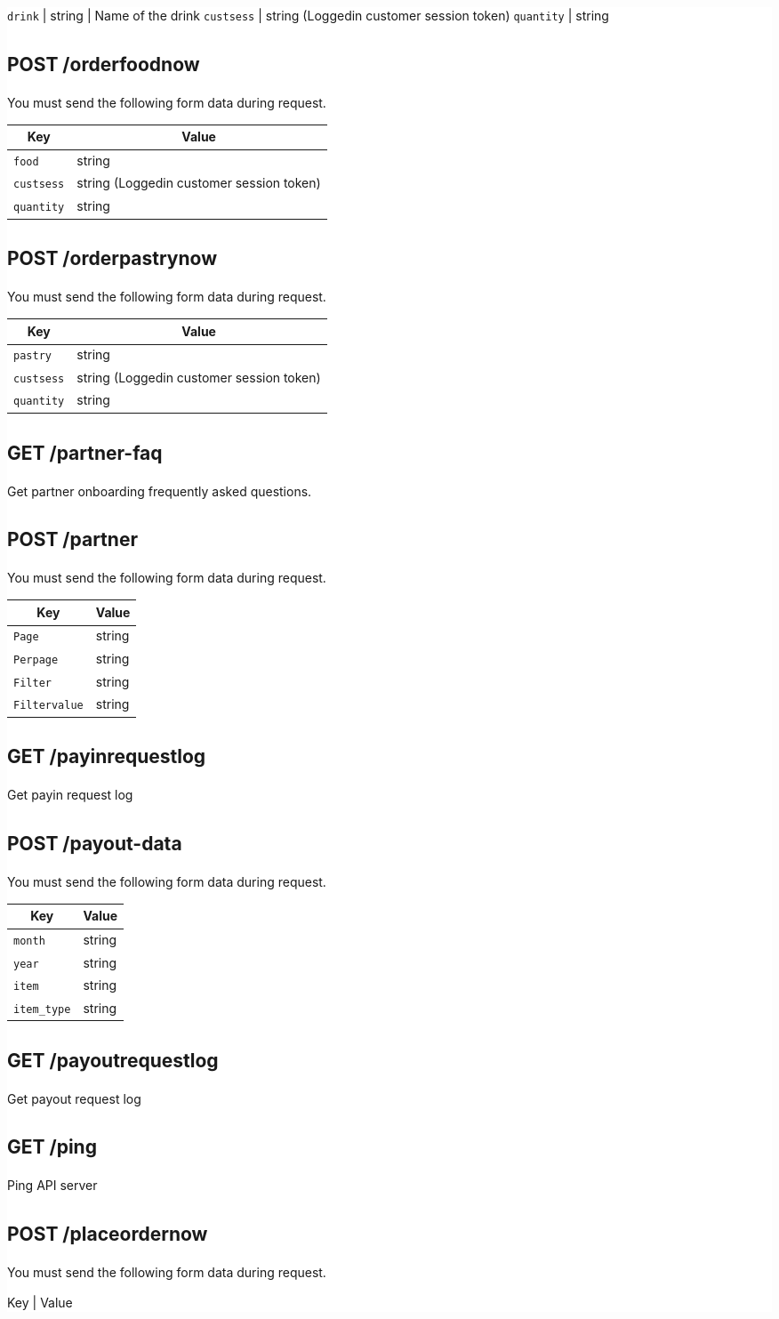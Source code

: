 ```drink``` | string | Name of the drink
```custsess``` | string (Loggedin customer session token)
```quantity``` | string


## POST /orderfoodnow
You must send the following form data during request.

Key | Value 
----|-------
```food``` | string
```custsess``` | string (Loggedin customer session token)
```quantity``` | string


## POST /orderpastrynow
You must send the following form data during request.

Key | Value 
----|-------
```pastry``` | string
```custsess``` | string (Loggedin customer session token)
```quantity``` | string


## GET /partner-faq
Get partner onboarding frequently asked questions.


## POST /partner
You must send the following form data during request.

Key | Value 
----|-------
```Page``` | string
```Perpage``` | string
```Filter``` | string
```Filtervalue``` | string


## GET /payinrequestlog
Get payin request log


## POST /payout-data
You must send the following form data during request.

Key | Value 
----|-------
```month``` | string
```year``` | string
```item``` | string
```item_type``` | string


## GET /payoutrequestlog
Get payout request log


## GET /ping
Ping API server


## POST /placeordernow
You must send the following form data during request.

Key | Value 
```